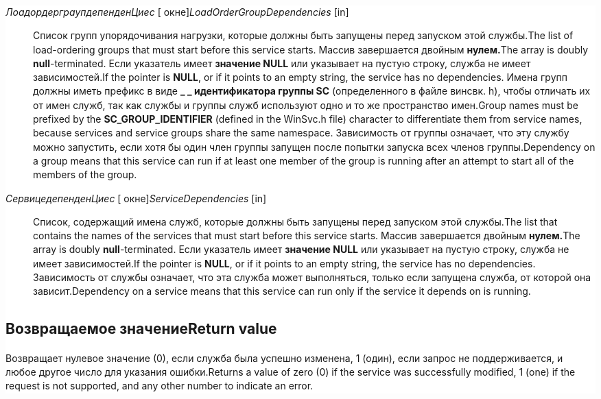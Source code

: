 <span data-ttu-id="5904f-190">*ЛоадордерграупдепенденЦиес* \[ окне\]</span><span class="sxs-lookup"><span data-stu-id="5904f-190">*LoadOrderGroupDependencies* \[in\]</span></span>
</dt> <dd>

<span data-ttu-id="5904f-191">Список групп упорядочивания нагрузки, которые должны быть запущены перед запуском этой службы.</span><span class="sxs-lookup"><span data-stu-id="5904f-191">The list of load-ordering groups that must start before this service starts.</span></span> <span data-ttu-id="5904f-192">Массив завершается двойным **нулем.**</span><span class="sxs-lookup"><span data-stu-id="5904f-192">The array is doubly **null**-terminated.</span></span> <span data-ttu-id="5904f-193">Если указатель имеет **значение NULL** или указывает на пустую строку, служба не имеет зависимостей.</span><span class="sxs-lookup"><span data-stu-id="5904f-193">If the pointer is **NULL**, or if it points to an empty string, the service has no dependencies.</span></span> <span data-ttu-id="5904f-194">Имена групп должны иметь префикс в виде **\_ \_ идентификатора группы SC** (определенного в файле винсвк. h), чтобы отличать их от имен служб, так как службы и группы служб используют одно и то же пространство имен.</span><span class="sxs-lookup"><span data-stu-id="5904f-194">Group names must be prefixed by the **SC\_GROUP\_IDENTIFIER** (defined in the WinSvc.h file) character to differentiate them from service names, because services and service groups share the same namespace.</span></span> <span data-ttu-id="5904f-195">Зависимость от группы означает, что эту службу можно запустить, если хотя бы один член группы запущен после попытки запуска всех членов группы.</span><span class="sxs-lookup"><span data-stu-id="5904f-195">Dependency on a group means that this service can run if at least one member of the group is running after an attempt to start all of the members of the group.</span></span>

</dd> <dt>

<span data-ttu-id="5904f-196">*СервицедепенденЦиес* \[ окне\]</span><span class="sxs-lookup"><span data-stu-id="5904f-196">*ServiceDependencies* \[in\]</span></span>
</dt> <dd>

<span data-ttu-id="5904f-197">Список, содержащий имена служб, которые должны быть запущены перед запуском этой службы.</span><span class="sxs-lookup"><span data-stu-id="5904f-197">The list that contains the names of the services that must start before this service starts.</span></span> <span data-ttu-id="5904f-198">Массив завершается двойным **нулем.**</span><span class="sxs-lookup"><span data-stu-id="5904f-198">The array is doubly **null**-terminated.</span></span> <span data-ttu-id="5904f-199">Если указатель имеет **значение NULL** или указывает на пустую строку, служба не имеет зависимостей.</span><span class="sxs-lookup"><span data-stu-id="5904f-199">If the pointer is **NULL**, or if it points to an empty string, the service has no dependencies.</span></span> <span data-ttu-id="5904f-200">Зависимость от службы означает, что эта служба может выполняться, только если запущена служба, от которой она зависит.</span><span class="sxs-lookup"><span data-stu-id="5904f-200">Dependency on a service means that this service can run only if the service it depends on is running.</span></span>

</dd> </dl>

## <a name="return-value"></a><span data-ttu-id="5904f-201">Возвращаемое значение</span><span class="sxs-lookup"><span data-stu-id="5904f-201">Return value</span></span>

<span data-ttu-id="5904f-202">Возвращает нулевое значение (0), если служба была успешно изменена, 1 (один), если запрос не поддерживается, и любое другое число для указания ошибки.</span><span class="sxs-lookup"><span data-stu-id="5904f-202">Returns a value of zero (0) if the service was successfully modified, 1 (one) if the request is not supported, and any other number to indicate an error.</span></span>

<dl> <dt>
